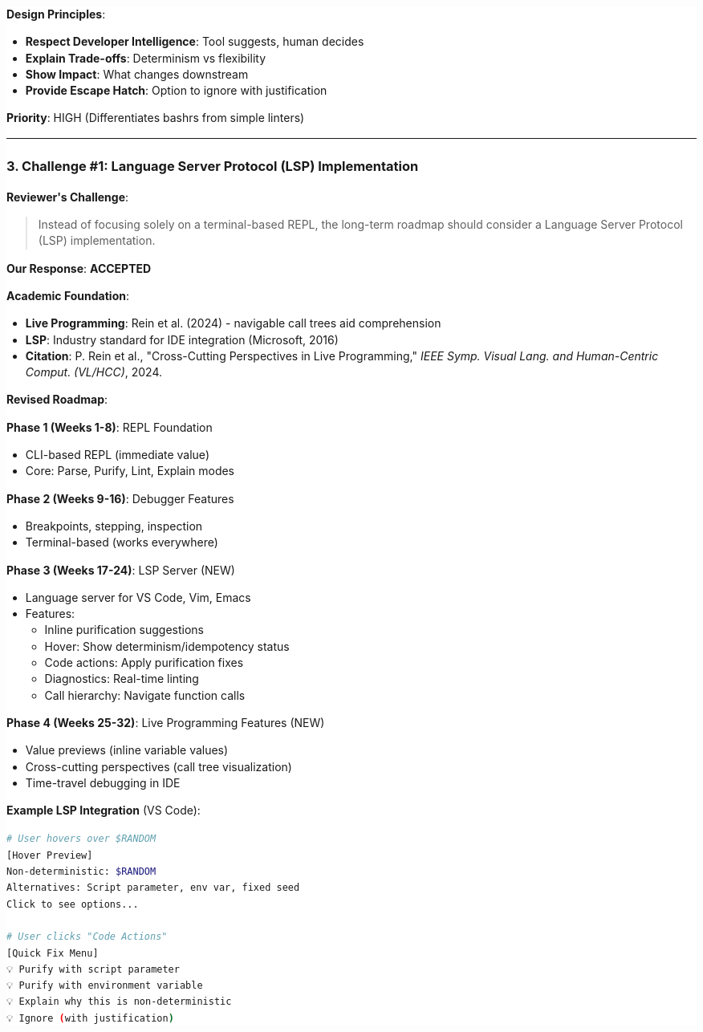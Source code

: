 ```bash
```

**Design Principles**:
- **Respect Developer Intelligence**: Tool suggests, human decides
- **Explain Trade-offs**: Determinism vs flexibility
- **Show Impact**: What changes downstream
- **Provide Escape Hatch**: Option to ignore with justification

**Priority**: HIGH (Differentiates bashrs from simple linters)

---

### 3. Challenge #1: Language Server Protocol (LSP) Implementation

**Reviewer's Challenge**:
> Instead of focusing solely on a terminal-based REPL, the long-term roadmap should consider a Language Server Protocol (LSP) implementation.

**Our Response**: **ACCEPTED**

**Academic Foundation**:
- **Live Programming**: Rein et al. (2024) - navigable call trees aid comprehension
- **LSP**: Industry standard for IDE integration (Microsoft, 2016)
- **Citation**: P. Rein et al., "Cross-Cutting Perspectives in Live Programming," *IEEE Symp. Visual Lang. and Human-Centric Comput. (VL/HCC)*, 2024.

**Revised Roadmap**:

**Phase 1 (Weeks 1-8)**: REPL Foundation
- CLI-based REPL (immediate value)
- Core: Parse, Purify, Lint, Explain modes

**Phase 2 (Weeks 9-16)**: Debugger Features
- Breakpoints, stepping, inspection
- Terminal-based (works everywhere)

**Phase 3 (Weeks 17-24)**: LSP Server (NEW)
- Language server for VS Code, Vim, Emacs
- Features:
  - Inline purification suggestions
  - Hover: Show determinism/idempotency status
  - Code actions: Apply purification fixes
  - Diagnostics: Real-time linting
  - Call hierarchy: Navigate function calls

**Phase 4 (Weeks 25-32)**: Live Programming Features (NEW)
- Value previews (inline variable values)
- Cross-cutting perspectives (call tree visualization)
- Time-travel debugging in IDE

**Example LSP Integration** (VS Code):

```bash
# User hovers over $RANDOM
[Hover Preview]
Non-deterministic: $RANDOM
Alternatives: Script parameter, env var, fixed seed
Click to see options...

# User clicks "Code Actions"
[Quick Fix Menu]
💡 Purify with script parameter
💡 Purify with environment variable
💡 Explain why this is non-deterministic
💡 Ignore (with justification)
```
